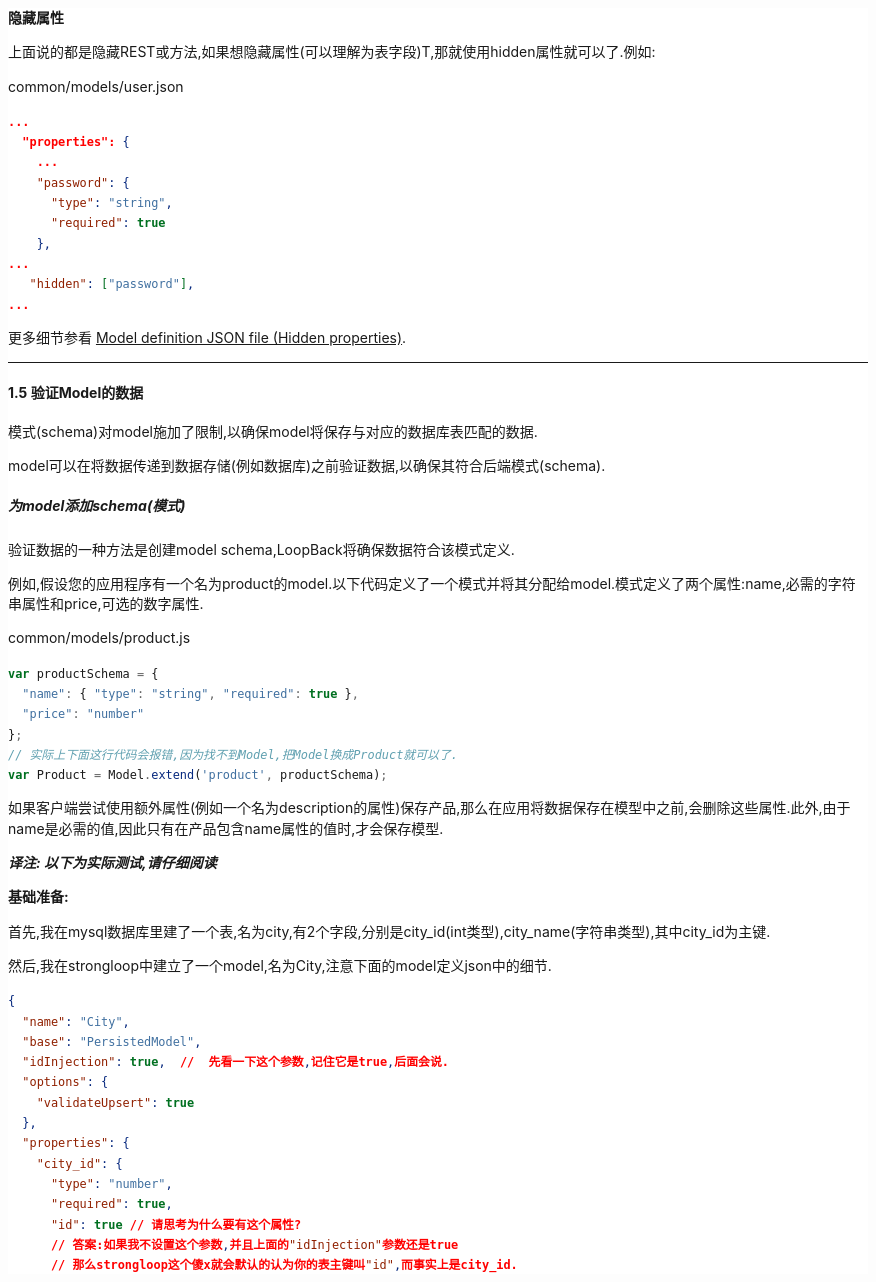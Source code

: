 **隐藏属性**

上面说的都是隐藏REST或方法,如果想隐藏属性(可以理解为表字段)T,那就使用hidden属性就可以了.例如:

common/models/user.json

```json
...
  "properties": {
    ...
    "password": {
      "type": "string",
      "required": true
    },
...
   "hidden": ["password"],
...
```

更多细节参看 [Model definition JSON file (Hidden properties)](Model-definition-JSON-file.html#hidden-properties).

---

<h4 id="1.5"> 1.5 验证Model的数据 </h4>

模式(schema)对model施加了限制,以确保model将保存与对应的数据库表匹配的数据.

model可以在将数据传递到数据存储(例如数据库)之前验证数据,以确保其符合后端模式(schema).

##### 为model添加schema(模式)

验证数据的一种方法是创建model schema,LoopBack将确保数据符合该模式定义.

例如,假设您的应用程序有一个名为product的model.以下代码定义了一个模式并将其分配给model.模式定义了两个属性:name,必需的字符串属性和price,可选的数字属性.

common/models/product.js

```javascript
var productSchema = {
  "name": { "type": "string", "required": true },
  "price": "number"
};
// 实际上下面这行代码会报错,因为找不到Model,把Model换成Product就可以了.
var Product = Model.extend('product', productSchema);
```

如果客户端尝试使用额外属性(例如一个名为description的属性)保存产品,那么在应用将数据保存在模型中之前,会删除这些属性.此外,由于name是必需的值,因此只有在产品包含name属性的值时,才会保存模型.

___译注: 以下为实际测试,请仔细阅读___

**基础准备:**

首先,我在mysql数据库里建了一个表,名为city,有2个字段,分别是city_id(int类型),city_name(字符串类型),其中city_id为主键.

然后,我在strongloop中建立了一个model,名为City,注意下面的model定义json中的细节.

```json
{
  "name": "City",
  "base": "PersistedModel",
  "idInjection": true,  //  先看一下这个参数,记住它是true,后面会说.
  "options": {
    "validateUpsert": true
  },
  "properties": {
    "city_id": {
      "type": "number",
      "required": true,
      "id": true // 请思考为什么要有这个属性?
      // 答案:如果我不设置这个参数,并且上面的"idInjection"参数还是true
      // 那么strongloop这个傻x就会默认的认为你的表主键叫"id",而事实上是city_id.
```
